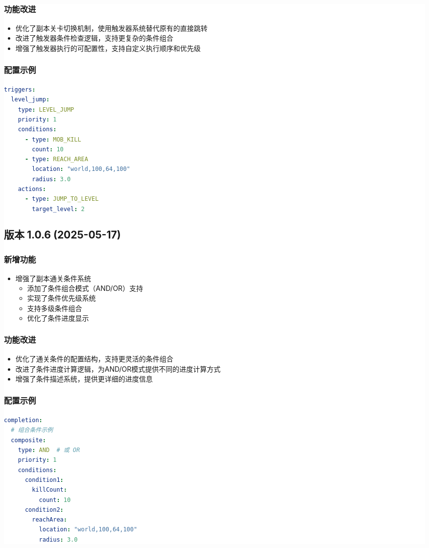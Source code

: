 ### 功能改进

- 优化了副本关卡切换机制，使用触发器系统替代原有的直接跳转
- 改进了触发器条件检查逻辑，支持更复杂的条件组合
- 增强了触发器执行的可配置性，支持自定义执行顺序和优先级

### 配置示例

```yaml
triggers:
  level_jump:
    type: LEVEL_JUMP
    priority: 1
    conditions:
      - type: MOB_KILL
        count: 10
      - type: REACH_AREA
        location: "world,100,64,100"
        radius: 3.0
    actions:
      - type: JUMP_TO_LEVEL
        target_level: 2
```

## 版本 1.0.6 (2025-05-17)

### 新增功能

- 增强了副本通关条件系统
  - 添加了条件组合模式（AND/OR）支持
  - 实现了条件优先级系统
  - 支持多级条件组合
  - 优化了条件进度显示

### 功能改进

- 优化了通关条件的配置结构，支持更灵活的条件组合
- 改进了条件进度计算逻辑，为AND/OR模式提供不同的进度计算方式
- 增强了条件描述系统，提供更详细的进度信息

### 配置示例

```yaml
completion:
  # 组合条件示例
  composite:
    type: AND  # 或 OR
    priority: 1
    conditions:
      condition1:
        killCount:
          count: 10
      condition2:
        reachArea:
          location: "world,100,64,100"
          radius: 3.0
```
